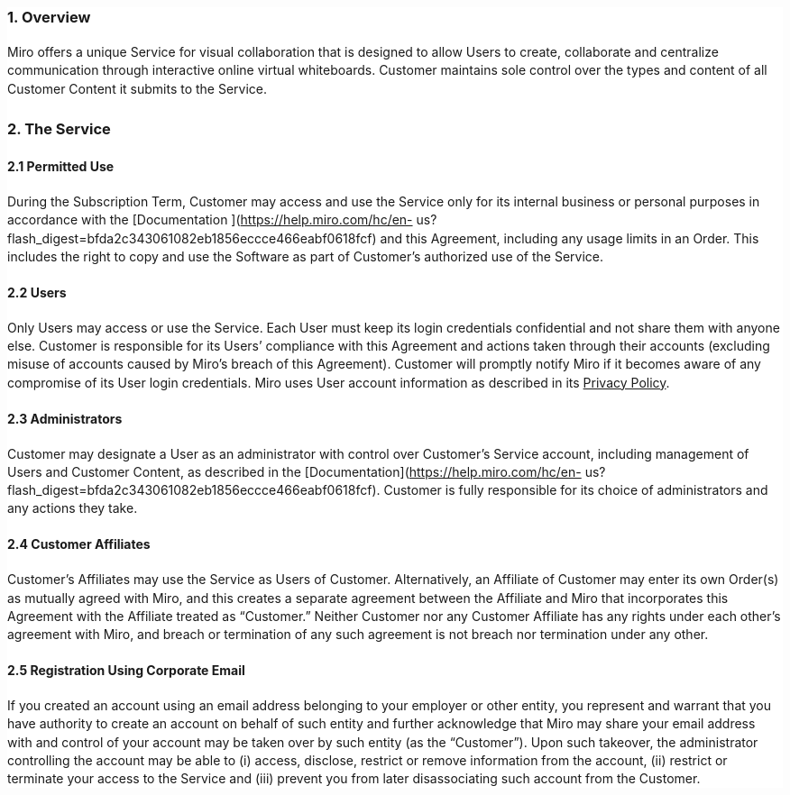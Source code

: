 ### 1\. Overview

Miro offers a unique Service for visual collaboration that is designed to
allow Users to create, collaborate and centralize communication through
interactive online virtual whiteboards. Customer maintains sole control over
the types and content of all Customer Content it submits to the Service.

### 2\. The Service

####  **2.1 Permitted Use**

During the Subscription Term, Customer may access and use the Service only for
its internal business or personal purposes in accordance with the
[Documentation ](https://help.miro.com/hc/en-
us?flash_digest=bfda2c343061082eb1856eccce466eabf0618fcf) and this Agreement,
including any usage limits in an Order. This includes the right to copy and
use the Software as part of Customer’s authorized use of the Service.

####  **2.2 Users**

Only Users may access or use the Service. Each User must keep its login
credentials confidential and not share them with anyone else. Customer is
responsible for its Users’ compliance with this Agreement and actions taken
through their accounts (excluding misuse of accounts caused by Miro’s breach
of this Agreement). Customer will promptly notify Miro if it becomes aware of
any compromise of its User login credentials. Miro uses User account
information as described in its [Privacy
Policy](https://miro.com/legal/privacy-policy/).

####  **2.3 Administrators**

Customer may designate a User as an administrator with control over Customer’s
Service account, including management of Users and Customer Content, as
described in the [Documentation](https://help.miro.com/hc/en-
us?flash_digest=bfda2c343061082eb1856eccce466eabf0618fcf). Customer is fully
responsible for its choice of administrators and any actions they take.

####  **2.4 Customer Affiliates**

Customer’s Affiliates may use the Service as Users of Customer. Alternatively,
an Affiliate of Customer may enter its own Order(s) as mutually agreed with
Miro, and this creates a separate agreement between the Affiliate and Miro
that incorporates this Agreement with the Affiliate treated as “Customer.”
Neither Customer nor any Customer Affiliate has any rights under each other’s
agreement with Miro, and breach or termination of any such agreement is not
breach nor termination under any other.

####  **2.5 Registration Using Corporate Email**

If you created an account using an email address belonging to your employer or
other entity, you represent and warrant that you have authority to create an
account on behalf of such entity and further acknowledge that Miro may share
your email address with and control of your account may be taken over by such
entity (as the “Customer”). Upon such takeover, the administrator controlling
the account may be able to (i) access, disclose, restrict or remove
information from the account, (ii) restrict or terminate your access to the
Service and (iii) prevent you from later disassociating such account from the
Customer.
